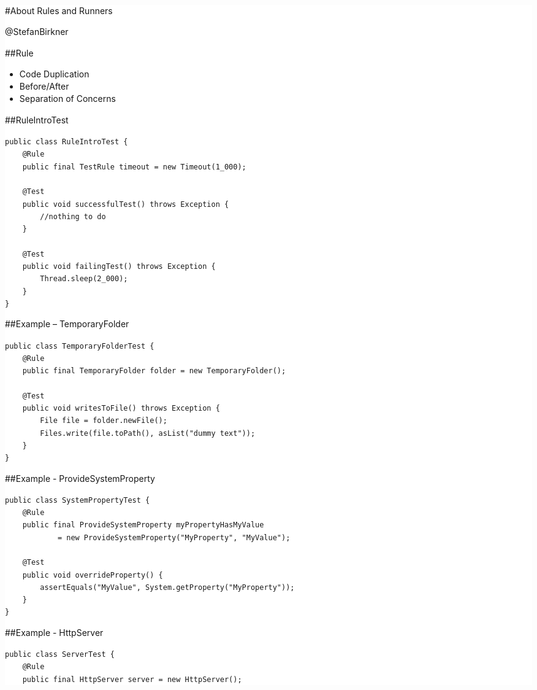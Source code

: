#About Rules and Runners

@StefanBirkner

##Rule

* Code Duplication
* Before/After
* Separation of Concerns

##RuleIntroTest

    public class RuleIntroTest {
        @Rule
        public final TestRule timeout = new Timeout(1_000);
    
        @Test
        public void successfulTest() throws Exception {
            //nothing to do
        }
        
        @Test
        public void failingTest() throws Exception {
            Thread.sleep(2_000);
        }
    }

##Example – TemporaryFolder

    public class TemporaryFolderTest {
        @Rule
        public final TemporaryFolder folder = new TemporaryFolder();
    
        @Test
        public void writesToFile() throws Exception {
            File file = folder.newFile();
            Files.write(file.toPath(), asList("dummy text"));
        }
    }

##Example - ProvideSystemProperty

    public class SystemPropertyTest {
        @Rule
        public final ProvideSystemProperty myPropertyHasMyValue
                = new ProvideSystemProperty("MyProperty", "MyValue");
    
        @Test
        public void overrideProperty() {
            assertEquals("MyValue", System.getProperty("MyProperty"));
        }
    }

##Example - HttpServer

    public class ServerTest {
        @Rule
        public final HttpServer server = new HttpServer();
    